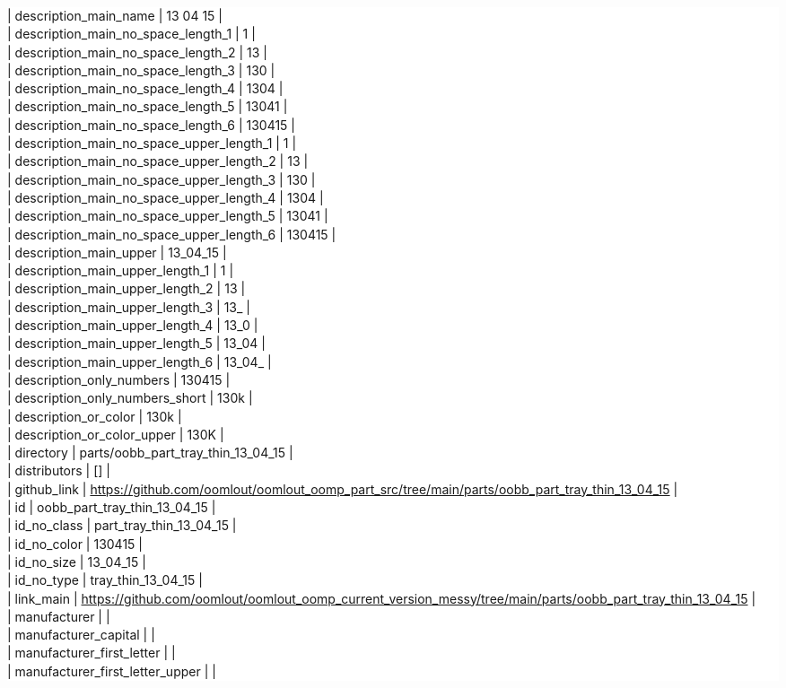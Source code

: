 | description_main_name | 13 04 15 |  
| description_main_no_space_length_1 | 1 |  
| description_main_no_space_length_2 | 13 |  
| description_main_no_space_length_3 | 130 |  
| description_main_no_space_length_4 | 1304 |  
| description_main_no_space_length_5 | 13041 |  
| description_main_no_space_length_6 | 130415 |  
| description_main_no_space_upper_length_1 | 1 |  
| description_main_no_space_upper_length_2 | 13 |  
| description_main_no_space_upper_length_3 | 130 |  
| description_main_no_space_upper_length_4 | 1304 |  
| description_main_no_space_upper_length_5 | 13041 |  
| description_main_no_space_upper_length_6 | 130415 |  
| description_main_upper | 13_04_15 |  
| description_main_upper_length_1 | 1 |  
| description_main_upper_length_2 | 13 |  
| description_main_upper_length_3 | 13_ |  
| description_main_upper_length_4 | 13_0 |  
| description_main_upper_length_5 | 13_04 |  
| description_main_upper_length_6 | 13_04_ |  
| description_only_numbers | 130415 |  
| description_only_numbers_short | 130k |  
| description_or_color | 130k |  
| description_or_color_upper | 130K |  
| directory | parts/oobb_part_tray_thin_13_04_15 |  
| distributors | [] |  
| github_link | https://github.com/oomlout/oomlout_oomp_part_src/tree/main/parts/oobb_part_tray_thin_13_04_15 |  
| id | oobb_part_tray_thin_13_04_15 |  
| id_no_class | part_tray_thin_13_04_15 |  
| id_no_color | 130415 |  
| id_no_size | 13_04_15 |  
| id_no_type | tray_thin_13_04_15 |  
| link_main | https://github.com/oomlout/oomlout_oomp_current_version_messy/tree/main/parts/oobb_part_tray_thin_13_04_15 |  
| manufacturer |  |  
| manufacturer_capital |  |  
| manufacturer_first_letter |  |  
| manufacturer_first_letter_upper |  |  
